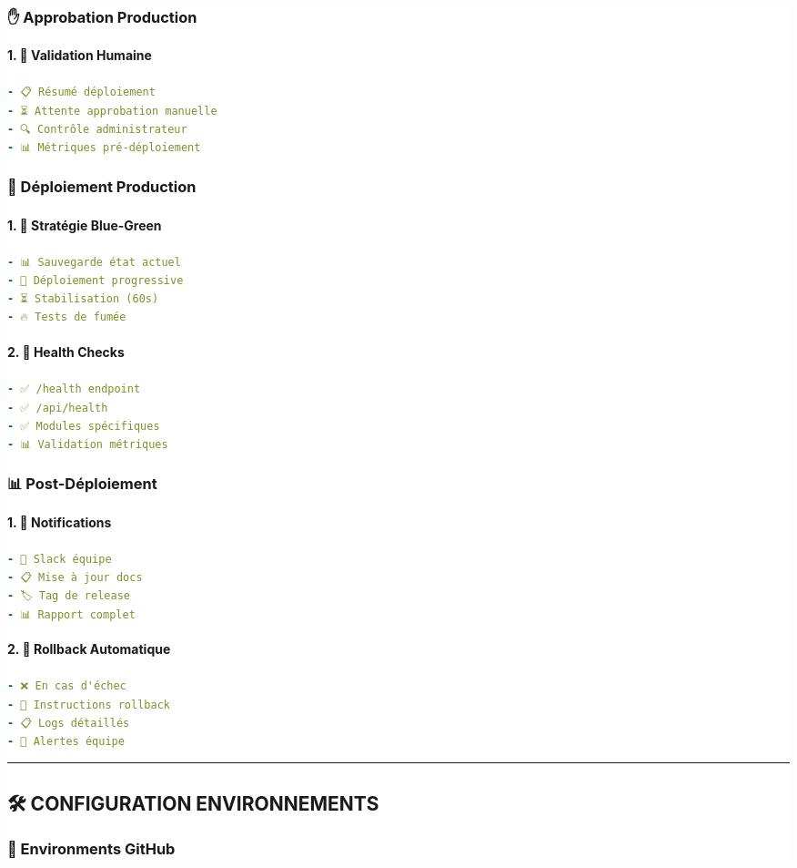 ### **✋ Approbation Production**

#### **1. 👥 Validation Humaine**
```yaml
- 📋 Résumé déploiement
- ⏳ Attente approbation manuelle
- 🔍 Contrôle administrateur
- 📊 Métriques pré-déploiement
```

### **🚀 Déploiement Production**

#### **1. 🎯 Stratégie Blue-Green**
```yaml
- 📊 Sauvegarde état actuel
- 🔄 Déploiement progressive
- ⏳ Stabilisation (60s)
- 🔥 Tests de fumée
```

#### **2. 🏥 Health Checks**
```yaml
- ✅ /health endpoint
- ✅ /api/health
- ✅ Modules spécifiques
- 📊 Validation métriques
```

### **📊 Post-Déploiement**

#### **1. 📢 Notifications**
```yaml
- 📧 Slack équipe
- 📋 Mise à jour docs
- 🏷️ Tag de release
- 📊 Rapport complet
```

#### **2. 🔄 Rollback Automatique**
```yaml
- ❌ En cas d'échec
- 🔄 Instructions rollback
- 📋 Logs détaillés
- 🚨 Alertes équipe
```

---

## 🛠️ **CONFIGURATION ENVIRONNEMENTS**

### **🎯 Environments GitHub**
